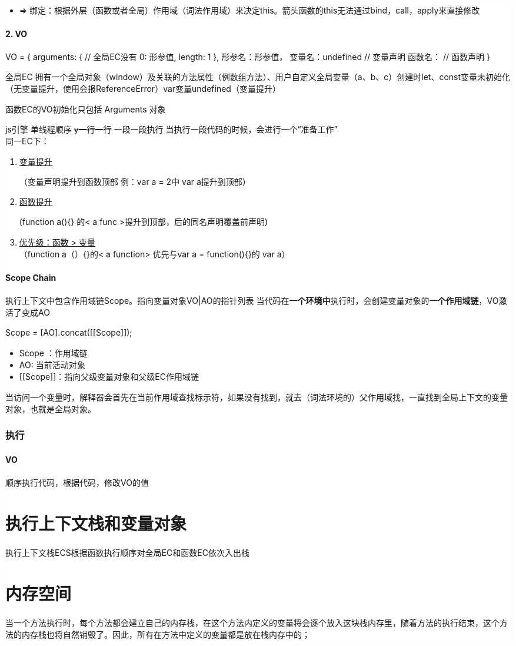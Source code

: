* => 绑定：根据外层（函数或者全局）作用域（词法作用域）来决定this。箭头函数的this无法通过bind，call，apply来直接修改
####  2. VO
VO = {
  arguments: {        // 全局EC没有
        0: 形参值,
        length: 1
  },
  形参名：形参值，
  变量名：undefined     // 变量声明
  函数名：<ref to func> // 函数声明
}

全局EC 拥有一个全局对象（window）及关联的方法属性（例数组方法）、用户自定义全局变量（a、b、c）创建时let、const变量未初始化（无变量提升，使用会报ReferenceError）var变量undefined（变量提升）

函数EC的VO初始化只包括 Arguments 对象

js引擎 单线程顺序 ~~y一行一行~~ 一段一段执行
当执行一段代码的时候，会进行一个“准备工作”  
同一EC下：
1. [变量提升](javascript/执行上下文栈和变量对象/变量提升.js) 

    （变量声明提升到函数顶部 例：var a = 2中 var a提升到顶部）  

2. [函数提升](javascript/执行上下文栈和变量对象/函数提升.js) 

    (function a(){} 的< a func >提升到顶部，后的同名声明覆盖前声明)
3. [优先级：函数 > 变量](javascript/执行上下文栈和变量对象/声明优先级函数大于变量.js)  
    （function a（）{}的< a function> 优先与var a = function(){}的 var a）

#### Scope Chain
执行上下文中包含作用域链Scope。指向变量对象VO|AO的指针列表
当代码在**一个环境中**执行时，会创建变量对象的**一个作用域链**，VO激活了变成AO
    
Scope = [AO].concat([[Scope]]);   
* Scope ：作用域链
* AO: 当前活动对象
* [[Scope]]：指向父级变量对象和父级EC作用域链

当访问一个变量时，解释器会首先在当前作用域查找标示符，如果没有找到，就去（词法环境的）父作用域找，一直找到全局上下文的变量对象，也就是全局对象。
### 执行
#### VO
顺序执行代码，根据代码，修改VO的值

# 执行上下文栈和变量对象


执行上下文栈ECS根据函数执行顺序对全局EC和函数EC依次入出栈




# 内存空间
当一个方法执行时，每个方法都会建立自己的内存栈，在这个方法内定义的变量将会逐个放入这块栈内存里，随着方法的执行结束，这个方法的内存栈也将自然销毁了。因此，所有在方法中定义的变量都是放在栈内存中的；
